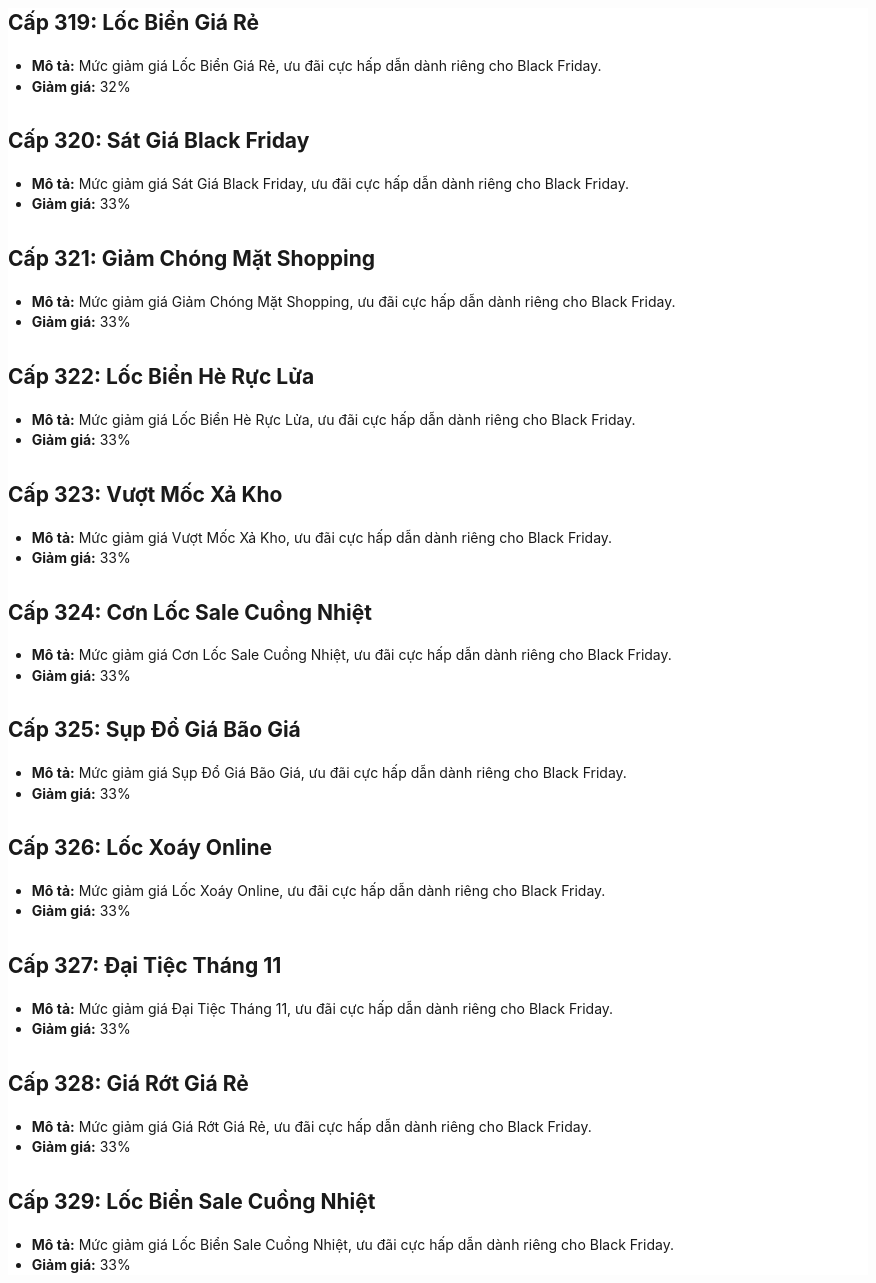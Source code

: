 ## Cấp 319: Lốc Biển Giá Rẻ
- **Mô tả:** Mức giảm giá Lốc Biển Giá Rẻ, ưu đãi cực hấp dẫn dành riêng cho Black Friday.
- **Giảm giá:** 32%

## Cấp 320: Sát Giá Black Friday
- **Mô tả:** Mức giảm giá Sát Giá Black Friday, ưu đãi cực hấp dẫn dành riêng cho Black Friday.
- **Giảm giá:** 33%

## Cấp 321: Giảm Chóng Mặt Shopping
- **Mô tả:** Mức giảm giá Giảm Chóng Mặt Shopping, ưu đãi cực hấp dẫn dành riêng cho Black Friday.
- **Giảm giá:** 33%

## Cấp 322: Lốc Biển Hè Rực Lửa
- **Mô tả:** Mức giảm giá Lốc Biển Hè Rực Lửa, ưu đãi cực hấp dẫn dành riêng cho Black Friday.
- **Giảm giá:** 33%

## Cấp 323: Vượt Mốc Xả Kho
- **Mô tả:** Mức giảm giá Vượt Mốc Xả Kho, ưu đãi cực hấp dẫn dành riêng cho Black Friday.
- **Giảm giá:** 33%

## Cấp 324: Cơn Lốc Sale Cuồng Nhiệt
- **Mô tả:** Mức giảm giá Cơn Lốc Sale Cuồng Nhiệt, ưu đãi cực hấp dẫn dành riêng cho Black Friday.
- **Giảm giá:** 33%

## Cấp 325: Sụp Đổ Giá Bão Giá
- **Mô tả:** Mức giảm giá Sụp Đổ Giá Bão Giá, ưu đãi cực hấp dẫn dành riêng cho Black Friday.
- **Giảm giá:** 33%

## Cấp 326: Lốc Xoáy Online
- **Mô tả:** Mức giảm giá Lốc Xoáy Online, ưu đãi cực hấp dẫn dành riêng cho Black Friday.
- **Giảm giá:** 33%

## Cấp 327: Đại Tiệc Tháng 11
- **Mô tả:** Mức giảm giá Đại Tiệc Tháng 11, ưu đãi cực hấp dẫn dành riêng cho Black Friday.
- **Giảm giá:** 33%

## Cấp 328: Giá Rớt Giá Rẻ
- **Mô tả:** Mức giảm giá Giá Rớt Giá Rẻ, ưu đãi cực hấp dẫn dành riêng cho Black Friday.
- **Giảm giá:** 33%

## Cấp 329: Lốc Biển Sale Cuồng Nhiệt
- **Mô tả:** Mức giảm giá Lốc Biển Sale Cuồng Nhiệt, ưu đãi cực hấp dẫn dành riêng cho Black Friday.
- **Giảm giá:** 33%
